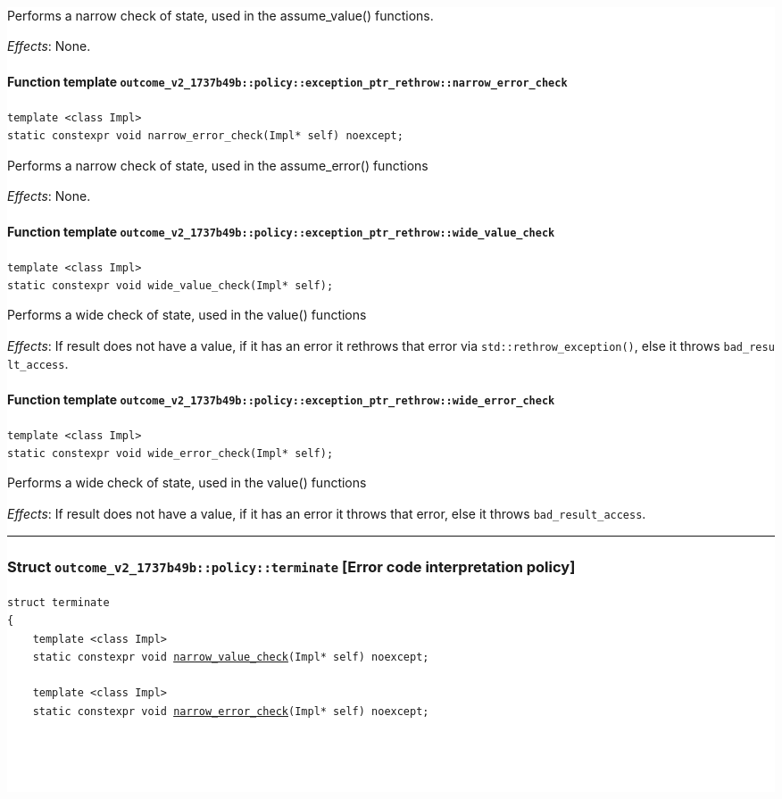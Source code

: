 Performs a narrow check of state, used in the assume\_value() functions.

*Effects*: None.

#### Function template `outcome_v2_1737b49b::policy::exception_ptr_rethrow::narrow_error_check`<a id="outcome_v2_1737b49b::policy::exception_ptr_rethrow-EC-::narrow_error_check(Impl*)"></a>

<pre><code class="language-cpp">template &lt;class Impl&gt;
static constexpr void narrow_error_check(Impl* self) noexcept;</code></pre>

Performs a narrow check of state, used in the assume\_error() functions

*Effects*: None.

#### Function template `outcome_v2_1737b49b::policy::exception_ptr_rethrow::wide_value_check`<a id="outcome_v2_1737b49b::policy::exception_ptr_rethrow-EC-::wide_value_check(Impl*)"></a>

<pre><code class="language-cpp">template &lt;class Impl&gt;
static constexpr void wide_value_check(Impl* self);</code></pre>

Performs a wide check of state, used in the value() functions

*Effects*: If result does not have a value, if it has an error it rethrows that error via `std::rethrow_exception()`, else it throws `bad_result_access`.

#### Function template `outcome_v2_1737b49b::policy::exception_ptr_rethrow::wide_error_check`<a id="outcome_v2_1737b49b::policy::exception_ptr_rethrow-EC-::wide_error_check(Impl*)"></a>

<pre><code class="language-cpp">template &lt;class Impl&gt;
static constexpr void wide_error_check(Impl* self);</code></pre>

Performs a wide check of state, used in the value() functions

*Effects*: If result does not have a value, if it has an error it throws that error, else it throws `bad_result_access`.

-----

### Struct `outcome_v2_1737b49b::policy::terminate` \[Error code interpretation policy\]<a id="outcome_v2_1737b49b::policy::terminate"></a>

<pre><code class="language-cpp">struct terminate
{
    template &lt;class Impl&gt;
    static constexpr void <a href='doc_result.md#outcome_v2_1737b49b::policy::terminate::narrow_value_check(Impl*)'>narrow_value_check</a>(Impl* self) noexcept;
    
    template &lt;class Impl&gt;
    static constexpr void <a href='doc_result.md#outcome_v2_1737b49b::policy::terminate::narrow_error_check(Impl*)'>narrow_error_check</a>(Impl* self) noexcept;
    